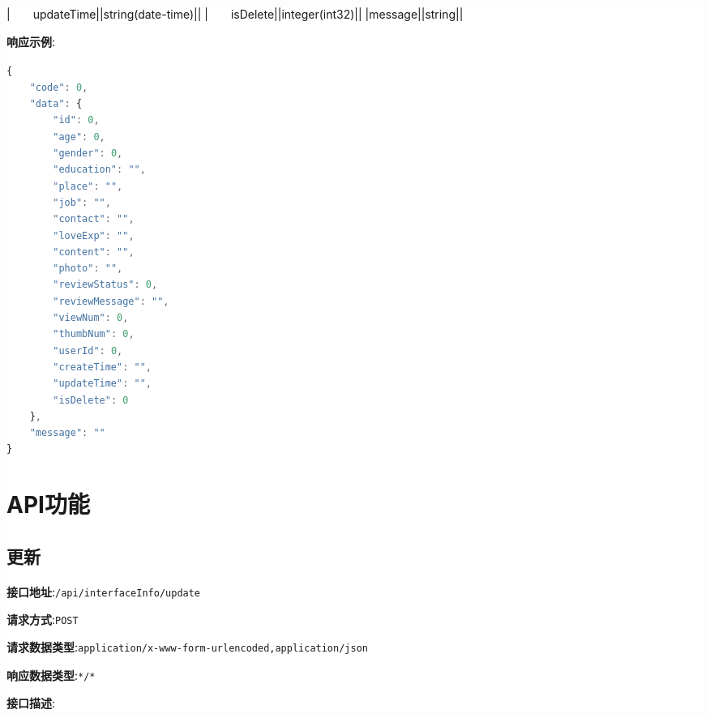|&emsp;&emsp;updateTime||string(date-time)||
|&emsp;&emsp;isDelete||integer(int32)||
|message||string||


**响应示例**:
```javascript
{
	"code": 0,
	"data": {
		"id": 0,
		"age": 0,
		"gender": 0,
		"education": "",
		"place": "",
		"job": "",
		"contact": "",
		"loveExp": "",
		"content": "",
		"photo": "",
		"reviewStatus": 0,
		"reviewMessage": "",
		"viewNum": 0,
		"thumbNum": 0,
		"userId": 0,
		"createTime": "",
		"updateTime": "",
		"isDelete": 0
	},
	"message": ""
}
```


# API功能


## 更新


**接口地址**:`/api/interfaceInfo/update`


**请求方式**:`POST`


**请求数据类型**:`application/x-www-form-urlencoded,application/json`


**响应数据类型**:`*/*`


**接口描述**:
